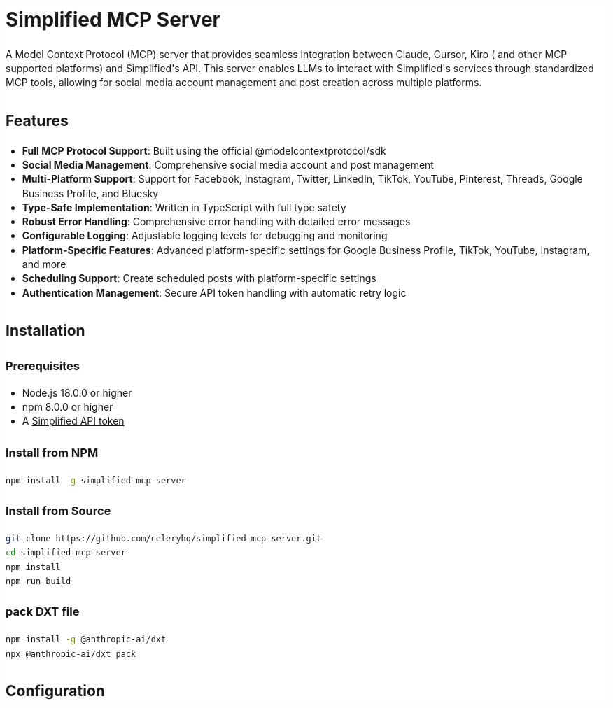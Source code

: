 # Simplified MCP Server

A Model Context Protocol (MCP) server that provides seamless integration between Claude, Cursor, Kiro ( and other MCP supported platforms) and [Simplified's API](https://simplified.com). This server enables LLMs to interact with Simplified's services through standardized MCP tools, allowing for social media account management and post creation across multiple platforms.

## Features

- **Full MCP Protocol Support**: Built using the official @modelcontextprotocol/sdk
- **Social Media Management**: Comprehensive social media account and post management
- **Multi-Platform Support**: Support for Facebook, Instagram, Twitter, LinkedIn, TikTok, YouTube, Pinterest, Threads, Google Business Profile, and Bluesky
- **Type-Safe Implementation**: Written in TypeScript with full type safety
- **Robust Error Handling**: Comprehensive error handling with detailed error messages
- **Configurable Logging**: Adjustable logging levels for debugging and monitoring
- **Platform-Specific Features**: Advanced platform-specific settings for Google Business Profile, TikTok, YouTube, Instagram, and more
- **Scheduling Support**: Create scheduled posts with platform-specific settings
- **Authentication Management**: Secure API token handling with automatic retry logic

## Installation

### Prerequisites

- Node.js 18.0.0 or higher
- npm 8.0.0 or higher
- A [Simplified API token](https://simplified.readme.io/reference/authentication)

### Install from NPM

```bash
npm install -g simplified-mcp-server
```

### Install from Source

```bash
git clone https://github.com/celeryhq/simplified-mcp-server.git
cd simplified-mcp-server
npm install
npm run build
```

### pack DXT file
```bash
npm install -g @anthropic-ai/dxt
npx @anthropic-ai/dxt pack        
```

## Configuration
